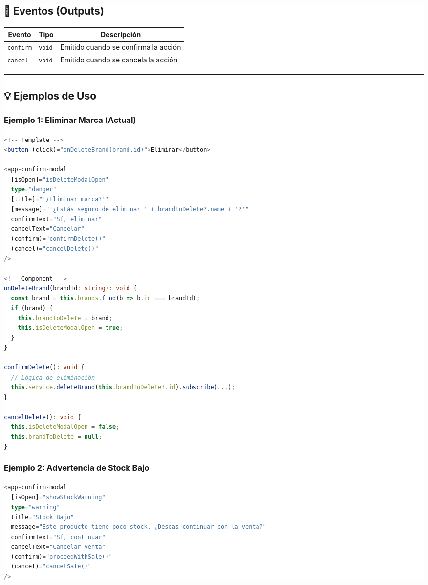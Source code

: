 
## 🔄 Eventos (Outputs)

| Evento | Tipo | Descripción |
|--------|------|-------------|
| `confirm` | `void` | Emitido cuando se confirma la acción |
| `cancel` | `void` | Emitido cuando se cancela la acción |

---

## 💡 Ejemplos de Uso

### Ejemplo 1: Eliminar Marca (Actual)
```typescript
<!-- Template -->
<button (click)="onDeleteBrand(brand.id)">Eliminar</button>

<app-confirm-modal
  [isOpen]="isDeleteModalOpen"
  type="danger"
  [title]="'¿Eliminar marca?'"
  [message]="'¿Estás seguro de eliminar ' + brandToDelete?.name + '?'"
  confirmText="Sí, eliminar"
  cancelText="Cancelar"
  (confirm)="confirmDelete()"
  (cancel)="cancelDelete()"
/>

<!-- Component -->
onDeleteBrand(brandId: string): void {
  const brand = this.brands.find(b => b.id === brandId);
  if (brand) {
    this.brandToDelete = brand;
    this.isDeleteModalOpen = true;
  }
}

confirmDelete(): void {
  // Lógica de eliminación
  this.service.deleteBrand(this.brandToDelete!.id).subscribe(...);
}

cancelDelete(): void {
  this.isDeleteModalOpen = false;
  this.brandToDelete = null;
}
```

### Ejemplo 2: Advertencia de Stock Bajo
```typescript
<app-confirm-modal
  [isOpen]="showStockWarning"
  type="warning"
  title="Stock Bajo"
  message="Este producto tiene poco stock. ¿Deseas continuar con la venta?"
  confirmText="Sí, continuar"
  cancelText="Cancelar venta"
  (confirm)="proceedWithSale()"
  (cancel)="cancelSale()"
/>
```
